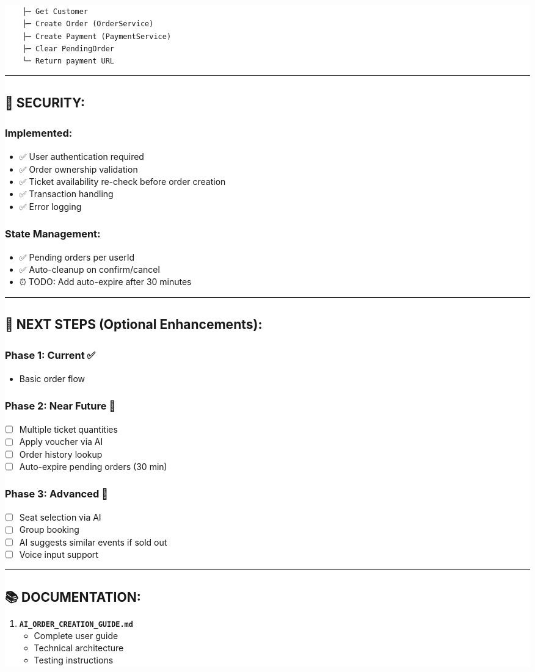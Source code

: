 ```
    ├─ Get Customer
    ├─ Create Order (OrderService)
    ├─ Create Payment (PaymentService)
    ├─ Clear PendingOrder
    └─ Return payment URL
```

---

## 🔐 **SECURITY:**

### **Implemented:**
- ✅ User authentication required
- ✅ Order ownership validation
- ✅ Ticket availability re-check before order creation
- ✅ Transaction handling
- ✅ Error logging

### **State Management:**
- ✅ Pending orders per userId
- ✅ Auto-cleanup on confirm/cancel
- ⏰ TODO: Add auto-expire after 30 minutes

---

## 🚀 **NEXT STEPS (Optional Enhancements):**

### **Phase 1: Current ✅**
- Basic order flow

### **Phase 2: Near Future 🔮**
- [ ] Multiple ticket quantities
- [ ] Apply voucher via AI
- [ ] Order history lookup
- [ ] Auto-expire pending orders (30 min)

### **Phase 3: Advanced 💫**
- [ ] Seat selection via AI
- [ ] Group booking
- [ ] AI suggests similar events if sold out
- [ ] Voice input support

---

## 📚 **DOCUMENTATION:**

1. **`AI_ORDER_CREATION_GUIDE.md`**
   - Complete user guide
   - Technical architecture
   - Testing instructions
